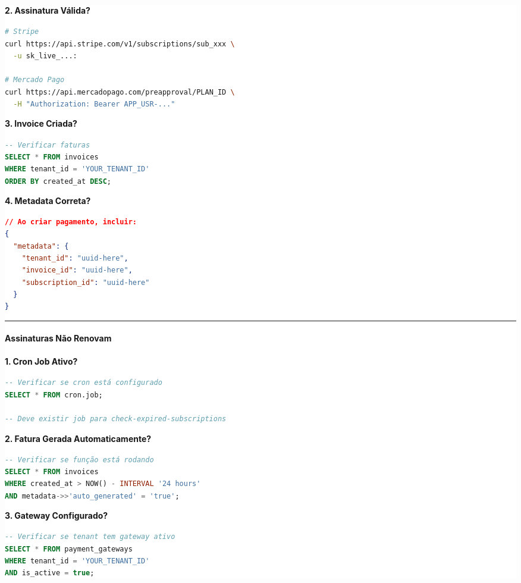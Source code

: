 **2. Assinatura Válida?**
```bash
# Stripe
curl https://api.stripe.com/v1/subscriptions/sub_xxx \
  -u sk_live_...:

# Mercado Pago
curl https://api.mercadopago.com/preapproval/PLAN_ID \
  -H "Authorization: Bearer APP_USR-..."
```

**3. Invoice Criada?**
```sql
-- Verificar faturas
SELECT * FROM invoices 
WHERE tenant_id = 'YOUR_TENANT_ID' 
ORDER BY created_at DESC;
```

**4. Metadata Correta?**
```json
// Ao criar pagamento, incluir:
{
  "metadata": {
    "tenant_id": "uuid-here",
    "invoice_id": "uuid-here",
    "subscription_id": "uuid-here"
  }
}
```

---

#### Assinaturas Não Renovam

**1. Cron Job Ativo?**
```sql
-- Verificar se cron está configurado
SELECT * FROM cron.job;

-- Deve existir job para check-expired-subscriptions
```

**2. Fatura Gerada Automaticamente?**
```sql
-- Verificar se função está rodando
SELECT * FROM invoices 
WHERE created_at > NOW() - INTERVAL '24 hours'
AND metadata->>'auto_generated' = 'true';
```

**3. Gateway Configurado?**
```sql
-- Verificar se tenant tem gateway ativo
SELECT * FROM payment_gateways 
WHERE tenant_id = 'YOUR_TENANT_ID' 
AND is_active = true;
```
